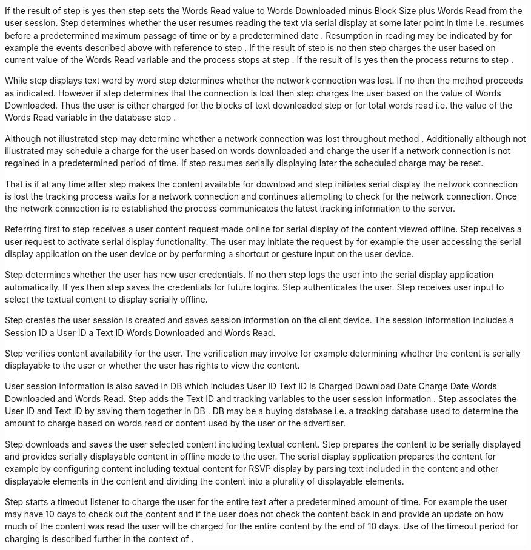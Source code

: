 If the result of step is yes then step sets the Words Read value to Words Downloaded minus Block Size plus Words Read from the user session. Step determines whether the user resumes reading the text via serial display at some later point in time i.e. resumes before a predetermined maximum passage of time or by a predetermined date . Resumption in reading may be indicated by for example the events described above with reference to step . If the result of step is no then step charges the user based on current value of the Words Read variable and the process stops at step . If the result of is yes then the process returns to step .

While step displays text word by word step determines whether the network connection was lost. If no then the method proceeds as indicated. However if step determines that the connection is lost then step charges the user based on the value of Words Downloaded. Thus the user is either charged for the blocks of text downloaded step or for total words read i.e. the value of the Words Read variable in the database step .

Although not illustrated step may determine whether a network connection was lost throughout method . Additionally although not illustrated may schedule a charge for the user based on words downloaded and charge the user if a network connection is not regained in a predetermined period of time. If step resumes serially displaying later the scheduled charge may be reset.

That is if at any time after step makes the content available for download and step initiates serial display the network connection is lost the tracking process waits for a network connection and continues attempting to check for the network connection. Once the network connection is re established the process communicates the latest tracking information to the server.

Referring first to step receives a user content request made online for serial display of the content viewed offline. Step receives a user request to activate serial display functionality. The user may initiate the request by for example the user accessing the serial display application on the user device or by performing a shortcut or gesture input on the user device.

Step determines whether the user has new user credentials. If no then step logs the user into the serial display application automatically. If yes then step saves the credentials for future logins. Step authenticates the user. Step receives user input to select the textual content to display serially offline.

Step creates the user session is created and saves session information on the client device. The session information includes a Session ID a User ID a Text ID Words Downloaded and Words Read.

Step verifies content availability for the user. The verification may involve for example determining whether the content is serially displayable to the user or whether the user has rights to view the content.

User session information is also saved in DB which includes User ID Text ID Is Charged Download Date Charge Date Words Downloaded and Words Read. Step adds the Text ID and tracking variables to the user session information . Step associates the User ID and Text ID by saving them together in DB . DB may be a buying database i.e. a tracking database used to determine the amount to charge based on words read or content used by the user or the advertiser.

Step downloads and saves the user selected content including textual content. Step prepares the content to be serially displayed and provides serially displayable content in offline mode to the user. The serial display application prepares the content for example by configuring content including textual content for RSVP display by parsing text included in the content and other displayable elements in the content and dividing the content into a plurality of displayable elements.

Step starts a timeout listener to charge the user for the entire text after a predetermined amount of time. For example the user may have 10 days to check out the content and if the user does not check the content back in and provide an update on how much of the content was read the user will be charged for the entire content by the end of 10 days. Use of the timeout period for charging is described further in the context of .
